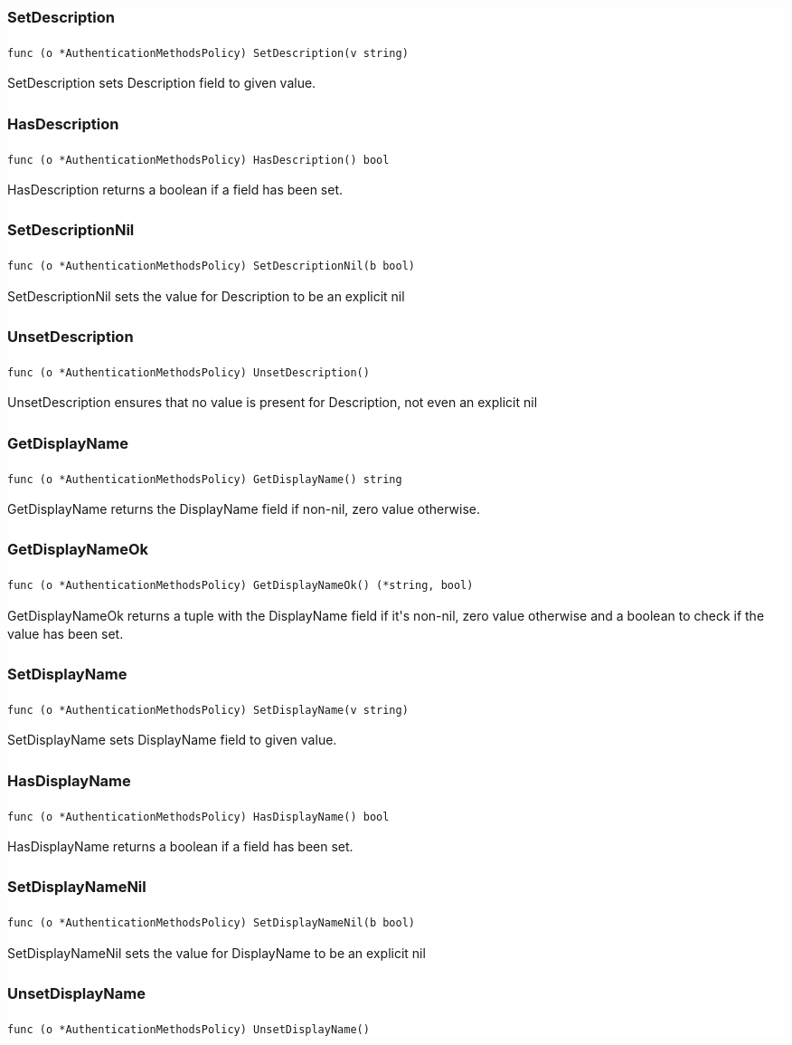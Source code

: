 ### SetDescription

`func (o *AuthenticationMethodsPolicy) SetDescription(v string)`

SetDescription sets Description field to given value.

### HasDescription

`func (o *AuthenticationMethodsPolicy) HasDescription() bool`

HasDescription returns a boolean if a field has been set.

### SetDescriptionNil

`func (o *AuthenticationMethodsPolicy) SetDescriptionNil(b bool)`

 SetDescriptionNil sets the value for Description to be an explicit nil

### UnsetDescription
`func (o *AuthenticationMethodsPolicy) UnsetDescription()`

UnsetDescription ensures that no value is present for Description, not even an explicit nil
### GetDisplayName

`func (o *AuthenticationMethodsPolicy) GetDisplayName() string`

GetDisplayName returns the DisplayName field if non-nil, zero value otherwise.

### GetDisplayNameOk

`func (o *AuthenticationMethodsPolicy) GetDisplayNameOk() (*string, bool)`

GetDisplayNameOk returns a tuple with the DisplayName field if it's non-nil, zero value otherwise
and a boolean to check if the value has been set.

### SetDisplayName

`func (o *AuthenticationMethodsPolicy) SetDisplayName(v string)`

SetDisplayName sets DisplayName field to given value.

### HasDisplayName

`func (o *AuthenticationMethodsPolicy) HasDisplayName() bool`

HasDisplayName returns a boolean if a field has been set.

### SetDisplayNameNil

`func (o *AuthenticationMethodsPolicy) SetDisplayNameNil(b bool)`

 SetDisplayNameNil sets the value for DisplayName to be an explicit nil

### UnsetDisplayName
`func (o *AuthenticationMethodsPolicy) UnsetDisplayName()`

